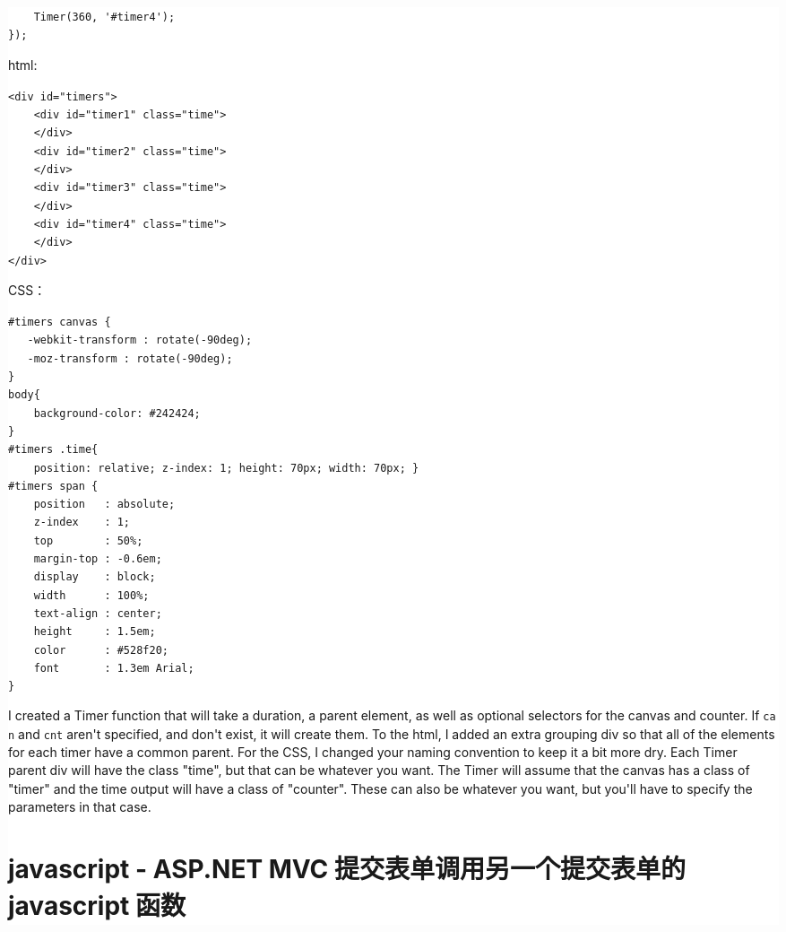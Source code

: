 ```
    Timer(360, '#timer4');
});​ 
```

html:

```
<div id="timers">
    <div id="timer1" class="time">
    </div>
    <div id="timer2" class="time">
    </div>
    <div id="timer3" class="time">
    </div>
    <div id="timer4" class="time">
    </div>
</div> 
```

CSS：

```
#timers canvas {
   -webkit-transform : rotate(-90deg);  
   -moz-transform : rotate(-90deg);
}
body{
    background-color: #242424;
}
#timers .time{
    position: relative; z-index: 1; height: 70px; width: 70px; }
#timers span { 
    position   : absolute; 
    z-index    : 1; 
    top        : 50%; 
    margin-top : -0.6em;
    display    : block; 
    width      : 100%;
    text-align : center;
    height     : 1.5em;
    color      : #528f20;
    font       : 1.3em Arial;
} 
```

I created a Timer function that will take a duration, a parent element, as well as optional selectors for the canvas and counter. If `can` and `cnt` aren't specified, and don't exist, it will create them. To the html, I added an extra grouping div so that all of the elements for each timer have a common parent. For the CSS, I changed your naming convention to keep it a bit more dry. Each Timer parent div will have the class "time", but that can be whatever you want. The Timer will assume that the canvas has a class of "timer" and the time output will have a class of "counter". These can also be whatever you want, but you'll have to specify the parameters in that case.

# javascript - ASP.NET MVC 提交表单调用另一个提交表单的 javascript 函数
